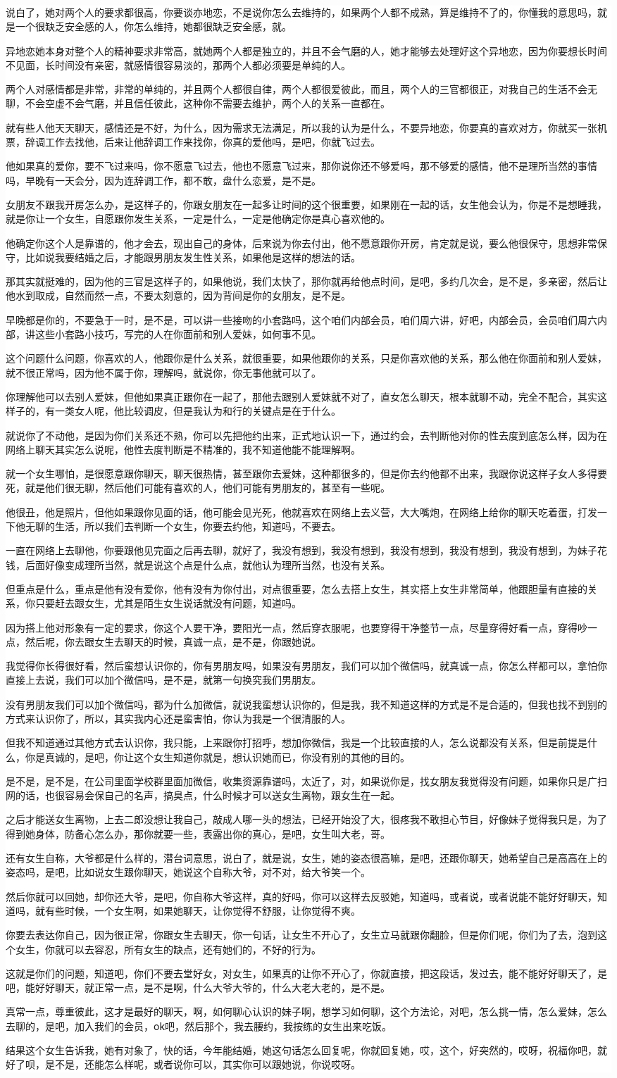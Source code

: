 说白了，她对两个人的要求都很高，你要谈亦地恋，不是说你怎么去维持的，如果两个人都不成熟，算是维持不了的，你懂我的意思吗，就是一个很缺乏安全感的人，你怎么维持，她都很缺乏安全感，就。

异地恋她本身对整个人的精神要求非常高，就她两个人都是独立的，并且不会气磨的人，她才能够去处理好这个异地恋，因为你要想长时间不见面，长时间没有亲密，就感情很容易淡的，那两个人都必须要是单纯的人。

两个人对感情都是非常，非常的单纯的，并且两个人都很自律，两个人都很爱彼此，而且，两个人的三官都很正，对我自己的生活不会无聊，不会空虚不会气磨，并且信任彼此，这种你不需要去维护，两个人的关系一直都在。

就有些人他天天聊天，感情还是不好，为什么，因为需求无法满足，所以我的认为是什么，不要异地恋，你要真的喜欢对方，你就买一张机票，辞调工作去找他，后来让他辞调工作来找你，你真的爱他吗，是吧，你就飞过去。

他如果真的爱你，要不飞过来吗，你不愿意飞过去，他也不愿意飞过来，那你说你还不够爱吗，那不够爱的感情，他不是理所当然的事情吗，早晚有一天会分，因为连辞调工作，都不敢，盘什么恋爱，是不是。

女朋友不跟我开房怎么办，是这样子的，你跟女朋友在一起多让时间的这个很重要，如果刚在一起的话，女生他会认为，你是不是想睡我，就是你让一个女生，自愿跟你发生关系，一定是什么，一定是他确定你是真心喜欢他的。

他确定你这个人是靠谱的，他才会去，现出自己的身体，后来说为你去付出，他不愿意跟你开房，肯定就是说，要么他很保守，思想非常保守，比如说我要结婚之后，才能跟男朋友发生性关系，如果他是这样的想法的话。

那其实就挺难的，因为他的三官是这样子的，如果他说，我们太快了，那你就再给他点时间，是吧，多约几次会，是不是，多亲密，然后让他水到取成，自然而然一点，不要太刻意的，因为背间是你的女朋友，是不是。

早晚都是你的，不要急于一时，是不是，可以讲一些接吻的小套路吗，这个咱们内部会员，咱们周六讲，好吧，内部会员，会员咱们周六内部，讲这些小套路小技巧，写完的人在你面前和别人爱妹，如何事不见。

这个问题什么问题，你喜欢的人，他跟你是什么关系，就很重要，如果他跟你的关系，只是你喜欢他的关系，那么他在你面前和别人爱妹，就不很正常吗，因为他不属于你，理解吗，就说你，你无事他就可以了。

你理解他可以去别人爱妹，但他如果真正跟你在一起了，那他去跟别人爱妹就不对了，直女怎么聊天，根本就聊不动，完全不配合，其实这样子的，有一类女人呢，他比较调皮，但是我认为和行的关键点是在于什么。

就说你了不动他，是因为你们关系还不熟，你可以先把他约出来，正式地认识一下，通过约会，去判断他对你的性去度到底怎么样，因为在网络上聊天其实怎么说呢，他性去度判断是不精准的，我不知道他能不能理解啊。

就一个女生哪怕，是很愿意跟你聊天，聊天很热情，甚至跟你去爱妹，这种都很多的，但是你去约他都不出来，我跟你说这样子女人多得要死，就是他们很无聊，然后他们可能有喜欢的人，他们可能有男朋友的，甚至有一些呢。

他很丑，他是照片，但他如果跟你见面的话，他可能会见光死，他就喜欢在网络上去义营，大大嘴炮，在网络上给你的聊天吃着蛋，打发一下他无聊的生活，所以我们去判断一个女生，你要去约他，知道吗，不要去。

一直在网络上去聊他，你要跟他见完面之后再去聊，就好了，我没有想到，我没有想到，我没有想到，我没有想到，我没有想到，为妹子花钱，后面好像变成理所当然，就是说这个点是什么点，就他认为理所当然，也没有关系。

但重点是什么，重点是他有没有爱你，他有没有为你付出，对点很重要，怎么去搭上女生，其实搭上女生非常简单，他跟胆量有直接的关系，你只要赶去跟女生，尤其是陌生女生说话就没有问题，知道吗。

因为搭上他对形象有一定的要求，你这个人要干净，要阳光一点，然后穿衣服呢，也要穿得干净整节一点，尽量穿得好看一点，穿得吵一点，然后呢，你去跟女生去聊天的时候，真诚一点，是不是，你跟她说。

我觉得你长得很好看，然后蛮想认识你的，你有男朋友吗，如果没有男朋友，我们可以加个微信吗，就真诚一点，你怎么样都可以，拿怕你直接上去说，我们可以加个微信吗，是不是，就第一句换究我们男朋友。

没有男朋友我们可以加个微信吗，都为什么加微信，就说我蛮想认识你的，但是我，我不知道这样的方式是不是合适的，但我也找不到别的方式来认识你了，所以，其实我内心还是蛮害怕，你认为我是一个很清服的人。

但我不知道通过其他方式去认识你，我只能，上来跟你打招呼，想加你微信，我是一个比较直接的人，怎么说都没有关系，但是前提是什么，你是真诚的，是吧，你让这个女生知道你就是，想认识她而已，你没有别的其他的目的。

是不是，是不是，在公司里面学校群里面加微信，收集资源靠谱吗，太近了，对，如果说你是，找女朋友我觉得没有问题，如果你只是广扫网的话，也很容易会保自己的名声，搞臭点，什么时候才可以送女生离物，跟女生在一起。

之后才能送女生离物，上去二郎没想让我自己，敲成人哪一头的想法，已经开始没了大，很疼我不敢担心节目，好像妹子觉得我只是，为了得到她身体，防备心怎么办，那你就要一些，表露出你的真心，是吧，女生叫大老，哥。

还有女生自称，大爷都是什么样的，潜台词意思，说白了，就是说，女生，她的姿态很高嘛，是吧，还跟你聊天，她希望自己是高高在上的姿态吗，是吧，比如说女生跟你聊天，她说这个自称大爷，对不对，给大爷笑一个。

然后你就可以回她，却你还大爷，是吧，你自称大爷这样，真的好吗，你可以这样去反驳她，知道吗，或者说，或者说能不能好好聊天，知道吗，就有些时候，一个女生啊，如果她聊天，让你觉得不舒服，让你觉得不爽。

你要去表达你自己，因为很正常，你跟女生去聊天，你一句话，让女生不开心了，女生立马就跟你翻脸，但是你们呢，你们为了去，泡到这个女生，你就可以去容忍，所有女生的缺点，还有她们的，不好的行为。

这就是你们的问题，知道吧，你们不要去堂好女，对女生，如果真的让你不开心了，你就直接，把这段话，发过去，能不能好好聊天了，是吧，能好好聊天，就正常一点，是不是啊，什么大爷大爷的，什么大老大老的，是不是。

真常一点，尊重彼此，这才是最好的聊天，啊，如何聊心认识的妹子啊，想学习如何聊，这个方法论，对吧，怎么挑一情，怎么爱妹，怎么去聊的，是吧，加入我们的会员，ok吧，然后那个，我去腰约，我按练的女生出来吃饭。

结果这个女生告诉我，她有对象了，快的话，今年能结婚，她这句话怎么回复呢，你就回复她，哎，这个，好突然的，哎呀，祝福你吧，就好了呗，是不是，还能怎么样呢，或者说你可以，其实你可以跟她说，你说哎呀。
